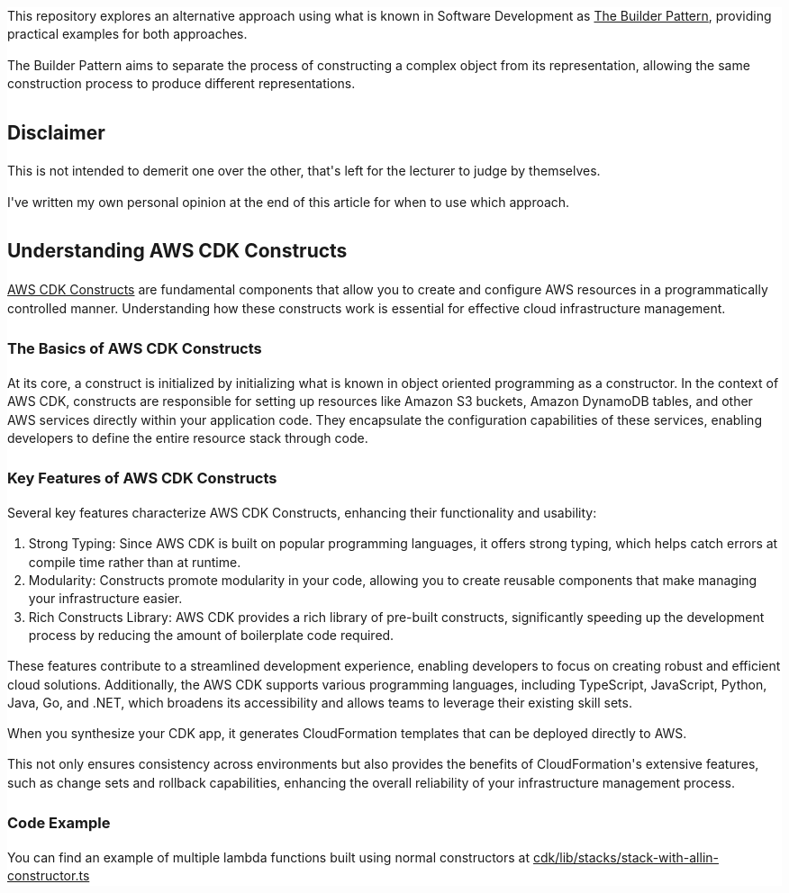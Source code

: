 This repository explores an alternative approach using what is known in Software Development as [The Builder Pattern](https://en.wikipedia.org/wiki/Builder_pattern), providing practical examples for both approaches.

The Builder Pattern aims to separate the process of constructing a complex object from its representation, allowing the same construction process to produce different representations.

## Disclaimer

This is not intended to demerit one over the other, that's left for the lecturer to judge by themselves.

I've written my own personal opinion at the end of this article for when to use which approach.

## Understanding AWS CDK Constructs

[AWS CDK Constructs](https://docs.aws.amazon.com/cdk/v2/guide/constructs.html) are fundamental components that allow you to create and configure AWS resources in a programmatically controlled manner. Understanding how these constructs work is essential for effective cloud infrastructure management.

### The Basics of AWS CDK Constructs

At its core, a construct is initialized by initializing what is known in object oriented programming as a constructor. In the context of AWS CDK, constructs are responsible for setting up resources like Amazon S3 buckets, Amazon DynamoDB tables, and other AWS services directly within your application code. They encapsulate the configuration capabilities of these services, enabling developers to define the entire resource stack through code.

### Key Features of AWS CDK Constructs

Several key features characterize AWS CDK Constructs, enhancing their functionality and usability:

1. Strong Typing: Since AWS CDK is built on popular programming languages, it offers strong typing, which helps catch errors at compile time rather than at runtime.
2. Modularity: Constructs promote modularity in your code, allowing you to create reusable components that make managing your infrastructure easier.
3. Rich Constructs Library: AWS CDK provides a rich library of pre-built constructs, significantly speeding up the development process by reducing the amount of boilerplate code required.

These features contribute to a streamlined development experience, enabling developers to focus on creating robust and efficient cloud solutions. Additionally, the AWS CDK supports various programming languages, including TypeScript, JavaScript, Python, Java, Go, and .NET, which broadens its accessibility and allows teams to leverage their existing skill sets.

When you synthesize your CDK app, it generates CloudFormation templates that can be deployed directly to AWS.

This not only ensures consistency across environments but also provides the benefits of CloudFormation's extensive features, such as change sets and rollback capabilities, enhancing the overall reliability of your infrastructure management process.

### Code Example

You can find an example of multiple lambda functions built using normal constructors at [cdk/lib/stacks/stack-with-allin-constructor.ts](./cdk/lib/stacks/stack-with-allin-constructor.ts)
